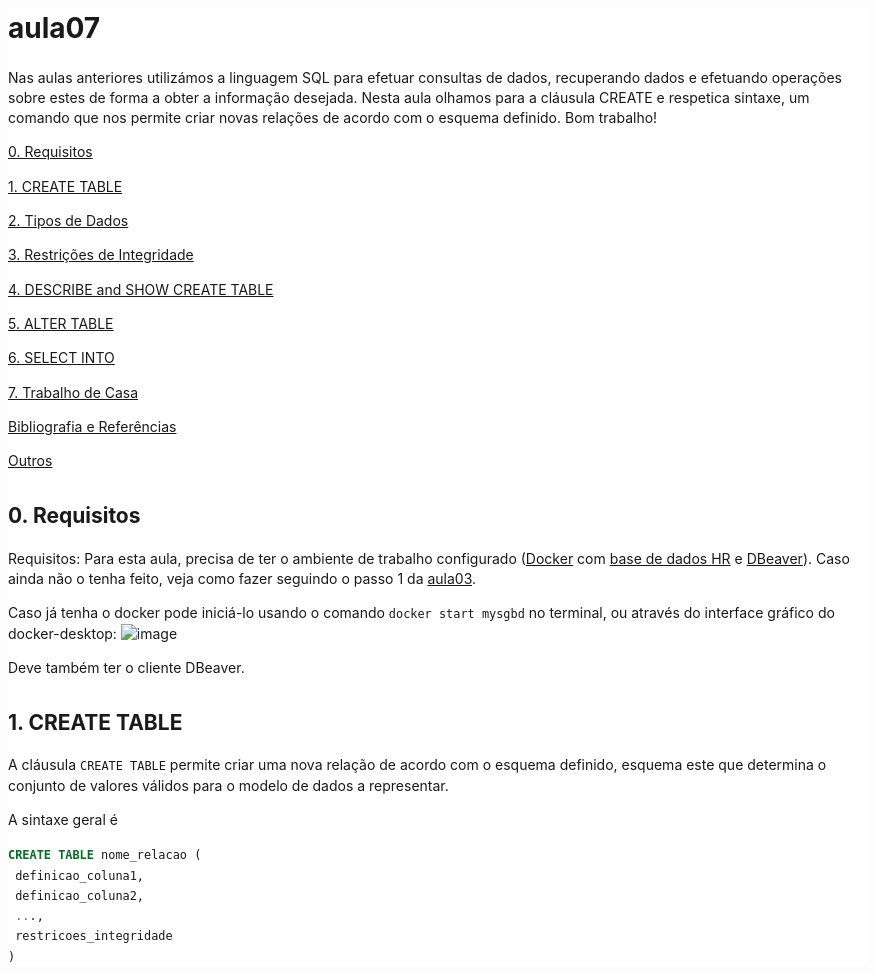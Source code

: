 # aula07
Nas aulas anteriores utilizámos a linguagem SQL para efetuar consultas de dados, recuperando dados e efetuando operações sobre estes de forma a obter a informação desejada. Nesta aula olhamos para a cláusula CREATE e respetica sintaxe, um comando que nos permite criar novas relações de acordo com o esquema definido.
Bom trabalho!

[0. Requisitos](#0-requisitos)

[1. CREATE TABLE](#1-create-table)

[2. Tipos de Dados](#2-tipos-de-dados)

[3. Restrições de Integridade](#3-restrições-de-integridade)

[4. DESCRIBE and SHOW CREATE TABLE](#4-describe-and-show-create-table)

[5. ALTER TABLE](#5-alter-table)

[6. SELECT INTO](#6-select-into)

[7. Trabalho de Casa](#7-trabalho-de-casa)

[Bibliografia e Referências](#bibliografia-e-referências)

[Outros](#outros)

## 0. Requisitos
Requisitos: Para esta aula, precisa de ter o ambiente de trabalho configurado ([Docker](https://www.docker.com/products/docker-desktop/) com [base de dados HR](https://github.com/ULHT-BD/aula03/blob/main/docker_db_aula03.zip) e [DBeaver](https://dbeaver.io/download/)). Caso ainda não o tenha feito, veja como fazer seguindo o passo 1 da [aula03](https://github.com/ULHT-BD/aula03/edit/main/README.md#1-prepare-o-seu-ambiente-de-trabalho).

Caso já tenha o docker pode iniciá-lo usando o comando ```docker start mysgbd``` no terminal, ou através do interface gráfico do docker-desktop:
<img width="1305" alt="image" src="https://user-images.githubusercontent.com/32137262/194916340-13af4c85-c282-4d98-a571-9c4f7b468bbb.png">

Deve também ter o cliente DBeaver.

## 1. CREATE TABLE
A cláusula ```CREATE TABLE``` permite criar uma nova relação de acordo com o esquema definido, esquema este que determina o conjunto de valores válidos para o modelo de dados a representar.

A sintaxe geral é 
``` sql
CREATE TABLE nome_relacao (
 definicao_coluna1,
 definicao_coluna2,
 ...,
 restricoes_integridade
)
```
